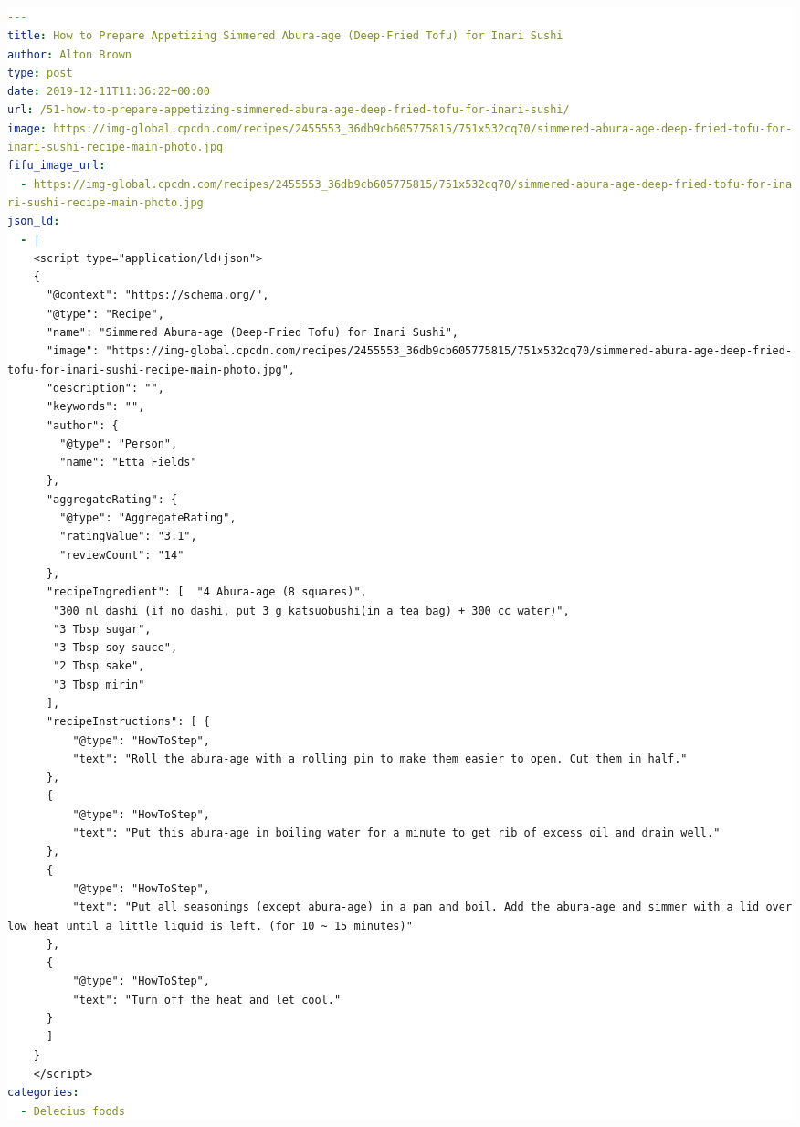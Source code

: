 ```yaml
---
title: How to Prepare Appetizing Simmered Abura-age (Deep-Fried Tofu) for Inari Sushi
author: Alton Brown
type: post
date: 2019-12-11T11:36:22+00:00
url: /51-how-to-prepare-appetizing-simmered-abura-age-deep-fried-tofu-for-inari-sushi/
image: https://img-global.cpcdn.com/recipes/2455553_36db9cb605775815/751x532cq70/simmered-abura-age-deep-fried-tofu-for-inari-sushi-recipe-main-photo.jpg
fifu_image_url:
  - https://img-global.cpcdn.com/recipes/2455553_36db9cb605775815/751x532cq70/simmered-abura-age-deep-fried-tofu-for-inari-sushi-recipe-main-photo.jpg
json_ld:
  - |
    <script type="application/ld+json">
    {
      "@context": "https://schema.org/", 
      "@type": "Recipe", 
      "name": "Simmered Abura-age (Deep-Fried Tofu) for Inari Sushi",
      "image": "https://img-global.cpcdn.com/recipes/2455553_36db9cb605775815/751x532cq70/simmered-abura-age-deep-fried-tofu-for-inari-sushi-recipe-main-photo.jpg",
      "description": "",
      "keywords": "",
      "author": {
        "@type": "Person",
        "name": "Etta Fields"
      },
      "aggregateRating": {
        "@type": "AggregateRating",
        "ratingValue": "3.1",
        "reviewCount": "14"
      },
      "recipeIngredient": [  "4 Abura-age (8 squares)", 
       "300 ml dashi (if no dashi, put 3 g katsuobushi(in a tea bag) + 300 cc water)", 
       "3 Tbsp sugar", 
       "3 Tbsp soy sauce", 
       "2 Tbsp sake", 
       "3 Tbsp mirin"
      ],
      "recipeInstructions": [ {
          "@type": "HowToStep",
          "text": "Roll the abura-age with a rolling pin to make them easier to open. Cut them in half."
      }, 
      {
          "@type": "HowToStep",
          "text": "Put this abura-age in boiling water for a minute to get rib of excess oil and drain well."
      }, 
      {
          "@type": "HowToStep",
          "text": "Put all seasonings (except abura-age) in a pan and boil. Add the abura-age and simmer with a lid over low heat until a little liquid is left. (for 10 ~ 15 minutes)"
      }, 
      {
          "@type": "HowToStep",
          "text": "Turn off the heat and let cool."
      }
      ]
    }
    </script>
categories:
  - Delecius foods

```